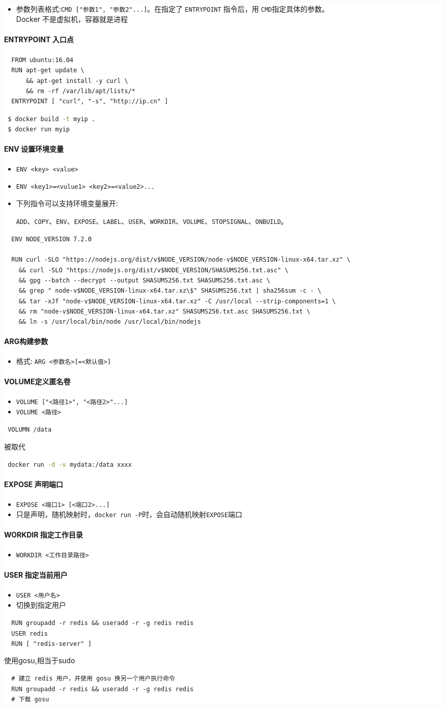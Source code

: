 * 参数列表格式:`CMD ["参数1", "参数2"...]`。在指定了 `ENTRYPOINT` 指令后，用 `CMD`指定具体的参数。  
Docker 不是虚拟机，容器就是进程
#### ENTRYPOINT 入口点
```txt
  FROM ubuntu:16.04
  RUN apt-get update \
      && apt-get install -y curl \
      && rm -rf /var/lib/apt/lists/*
  ENTRYPOINT [ "curl", "-s", "http://ip.cn" ]
```
```sh
 $ docker build -t myip .
 $ docker run myip
```
#### ENV 设置环境变量

* `ENV <key> <value>`

* `ENV <key1>=<vulue1> <key2>=<value2>...`
* 下列指令可以支持环境变量展开:  

  `ADD`、`COPY`、`ENV`、`EXPOSE`、`LABEL`、`USER`、`WORKDIR`、`VOLUME`、`STOPSIGNAL`、`ONBUILD`。
  
```txt
  ENV NODE_VERSION 7.2.0

  RUN curl -SLO "https://nodejs.org/dist/v$NODE_VERSION/node-v$NODE_VERSION-linux-x64.tar.xz" \
    && curl -SLO "https://nodejs.org/dist/v$NODE_VERSION/SHASUMS256.txt.asc" \
    && gpg --batch --decrypt --output SHASUMS256.txt SHASUMS256.txt.asc \
    && grep " node-v$NODE_VERSION-linux-x64.tar.xz\$" SHASUMS256.txt | sha256sum -c - \
    && tar -xJf "node-v$NODE_VERSION-linux-x64.tar.xz" -C /usr/local --strip-components=1 \
    && rm "node-v$NODE_VERSION-linux-x64.tar.xz" SHASUMS256.txt.asc SHASUMS256.txt \
    && ln -s /usr/local/bin/node /usr/local/bin/nodejs
```
#### ARG构建参数
* 格式: `ARG <参数名>[=<默认值>]`
#### VOLUME定义匿名卷
* `VOLUME ["<路径1>", "<路径2>"...]`
* `VOLUME <路径>`
```txt
 VOLUMN /data
```
被取代
```sh
 docker run -d -v mydata:/data xxxx
```
#### EXPOSE 声明端口
* `EXPOSE <端口1> [<端口2>...]`
* 只是声明，随机映射时，`docker run -P`时，会自动随机映射`EXPOSE`端口
#### WORKDIR 指定工作目录
* `WORKDIR <工作目录路径>`
#### USER 指定当前用户
* `USER <用户名>`
* 切换到指定用户
```txt
  RUN groupadd -r redis && useradd -r -g redis redis
  USER redis
  RUN [ "redis-server" ]
```
使用gosu,相当于sudo
```txt
  # 建立 redis 用户，并使用 gosu 换另一个用户执行命令
  RUN groupadd -r redis && useradd -r -g redis redis
  # 下载 gosu
```
